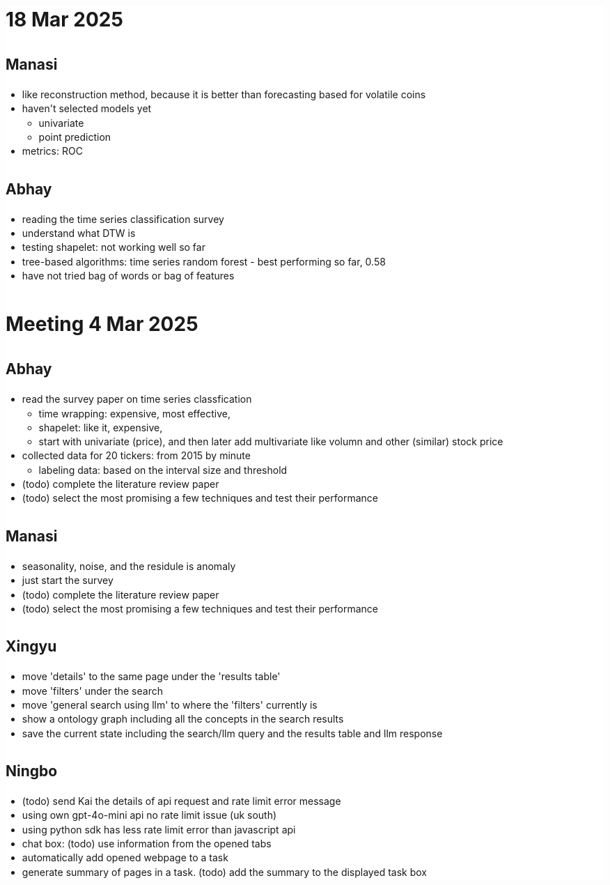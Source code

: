   
# 18 Mar 2025

## Manasi
- like reconstruction method, because it is better than forecasting based for volatile coins
- haven't selected models yet
   - univariate
   - point prediction   
- metrics: ROC

## Abhay
- reading the time series classification survey
- understand what DTW is
- testing shapelet: not working well so far
- tree-based algorithms: time series random forest - best performing so far, 0.58
- have not tried bag of words or bag of features

# Meeting 4 Mar 2025

## Abhay
- read the survey paper on time series classfication
   - time wrapping: expensive, most effective, 
   - shapelet: like it, expensive,
   - start with univariate (price), and then later add multivariate like volumn and other (similar) stock price
- collected data for 20 tickers: from 2015 by minute
   - labeling data: based on the interval size and threshold 
- (todo) complete the literature review paper
- (todo) select the most promising a few techniques and test their performance

## Manasi
- seasonality, noise, and the residule is anomaly
- just start the survey
- (todo) complete the literature review paper
- (todo) select the most promising a few techniques and test their performance

## Xingyu
- move 'details' to the same page under the 'results table'
- move 'filters' under the search
- move 'general search using llm' to where the 'filters' currently is
- show a ontology graph including all the concepts in the search results
- save the current state including the search/llm query and the results table and llm response

## Ningbo
- (todo) send Kai the details of api request and rate limit error message
- using own gpt-4o-mini api no rate limit issue (uk south)
- using python sdk has less rate limit error than javascript api
- chat box: (todo) use information from the opened tabs
- automatically add opened webpage to a task
- generate summary of pages in a task. (todo) add the summary to the displayed task box
